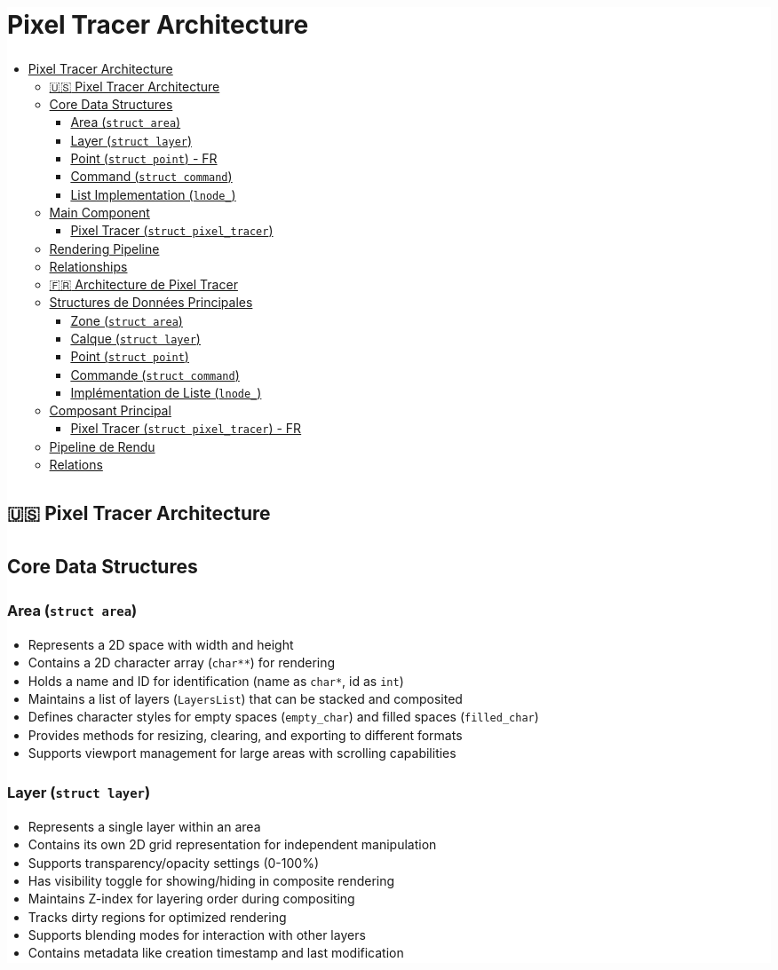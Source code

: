 # Pixel Tracer Architecture

- [Pixel Tracer Architecture](#pixel-tracer-architecture)
  - [:us: Pixel Tracer Architecture](#us-pixel-tracer-architecture)
  - [Core Data Structures](#core-data-structures)
    - [Area (`struct area`)](#area-struct-area)
    - [Layer (`struct layer`)](#layer-struct-layer)
    - [Point (`struct point`) - FR](#point-struct-point---fr)
    - [Command (`struct command`)](#command-struct-command)
    - [List Implementation (`lnode_`)](#list-implementation-lnode_)
  - [Main Component](#main-component)
    - [Pixel Tracer (`struct pixel_tracer`)](#pixel-tracer-struct-pixel_tracer)
  - [Rendering Pipeline](#rendering-pipeline)
  - [Relationships](#relationships)
  - [:fr: Architecture de Pixel Tracer](#fr-architecture-de-pixel-tracer)
  - [Structures de Données Principales](#structures-de-données-principales)
    - [Zone (`struct area`)](#zone-struct-area)
    - [Calque (`struct layer`)](#calque-struct-layer)
    - [Point (`struct point`)](#point-struct-point)
    - [Commande (`struct command`)](#commande-struct-command)
    - [Implémentation de Liste (`lnode_`)](#implémentation-de-liste-lnode_)
  - [Composant Principal](#composant-principal)
    - [Pixel Tracer (`struct pixel_tracer`) - FR](#pixel-tracer-struct-pixel_tracer---fr)
  - [Pipeline de Rendu](#pipeline-de-rendu)
  - [Relations](#relations)

## :us: Pixel Tracer Architecture

## Core Data Structures

### Area (`struct area`)

- Represents a 2D space with width and height
- Contains a 2D character array (`char**`) for rendering
- Holds a name and ID for identification (name as `char*`, id as `int`)
- Maintains a list of layers (`LayersList`) that can be stacked and composited
- Defines character styles for empty spaces (`empty_char`) and filled spaces (`filled_char`)
- Provides methods for resizing, clearing, and exporting to different formats
- Supports viewport management for large areas with scrolling capabilities

### Layer (`struct layer`)

- Represents a single layer within an area
- Contains its own 2D grid representation for independent manipulation
- Supports transparency/opacity settings (0-100%)
- Has visibility toggle for showing/hiding in composite rendering
- Maintains Z-index for layering order during compositing
- Tracks dirty regions for optimized rendering
- Supports blending modes for interaction with other layers
- Contains metadata like creation timestamp and last modification
